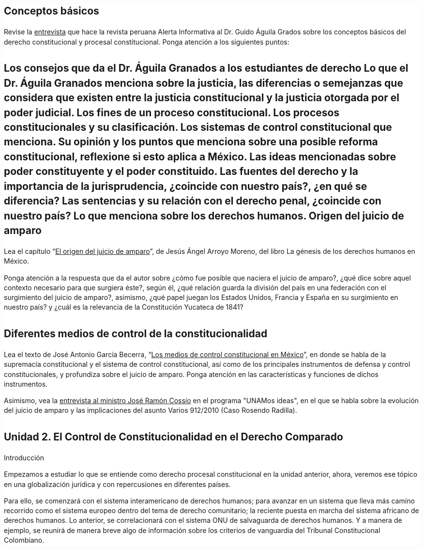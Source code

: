 Conceptos básicos
-

Revise la [entrevista](https://www.youtube.com/watch?v=WDehNE7TdpM) que hace la revista peruana Alerta Informativa al Dr. Guido Águila Grados sobre los conceptos básicos del derecho constitucional y procesal constitucional.
Ponga atención a los siguientes puntos:

Los consejos que da el Dr. Águila Granados a los estudiantes de derecho
Lo que el Dr. Águila Granados menciona sobre la justicia, las diferencias o semejanzas que considera que existen entre la justicia constitucional y la justicia otorgada por el poder judicial.
Los fines de un proceso constitucional.
Los procesos constitucionales y su clasificación.
Los sistemas de control constitucional que menciona.
Su opinión y los puntos que menciona sobre una posible reforma constitucional, reflexione si esto aplica a México.
Las ideas mencionadas sobre poder constituyente y el poder constituido.
Las fuentes del derecho y la importancia de la jurisprudencia, ¿coincide con nuestro país?, ¿en qué se diferencia?
Las sentencias y su relación con el derecho penal, ¿coincide con nuestro país?
Lo que menciona sobre los derechos humanos.
Origen del juicio de amparo
-
Lea el capítulo “[El origen del juicio de amparo](http://biblio.juridicas.unam.mx/libros/libro.htm?l=2289)”, de Jesús Ángel Arroyo Moreno, del libro La génesis de los derechos humanos en México.

Ponga atención a la respuesta que da el autor sobre ¿cómo fue posible que naciera el juicio de amparo?, ¿qué dice sobre aquel contexto necesario para que surgiera éste?, según él, ¿qué relación guarda la división del país en una federación con el surgimiento del juicio de amparo?, asimismo, ¿qué papel juegan los Estados Unidos, Francia y España en su surgimiento en nuestro país? y ¿cuál es la relevancia de la Constitución Yucateca de 1841?

Diferentes medios de control de la constitucionalidad
-
Lea el texto de José Antonio García Becerra, “[Los medios de control constitucional en México](http://biblio.juridicas.unam.mx/libros/libro.htm?l=1459)”, en donde se habla de la supremacía constitucional y el sistema de control constitucional, así como de los principales instrumentos de defensa y control constitucionales, y profundiza sobre el juicio de amparo. Ponga atención en las características y funciones de dichos instrumentos.

Asimismo, vea la [entrevista al ministro José Ramón Cossío](https://www.youtube.com/watch?v=sls3MYNNFEs) en el programa "UNAMos ideas", en el que se habla sobre la evolución del juicio de amparo y las implicaciones del asunto Varios 912/2010 (Caso Rosendo Radilla).
 

## Unidad 2. El Control de Constitucionalidad en el Derecho Comparado
Introducción
 
 

Empezamos a estudiar lo que se entiende como derecho procesal constitucional en la unidad anterior, ahora, veremos ese tópico en una globalización jurídica y con repercusiones en diferentes países.

Para ello, se comenzará con el sistema interamericano de derechos humanos; para avanzar en un sistema que lleva más camino recorrido como el sistema europeo dentro del tema de derecho comunitario; la reciente puesta en marcha del sistema africano de derechos humanos. Lo anterior, se correlacionará con el sistema ONU de salvaguarda de derechos humanos. Y a manera de ejemplo, se reunirá de manera breve algo de información sobre los criterios de vanguardia del Tribunal Constitucional Colombiano.
